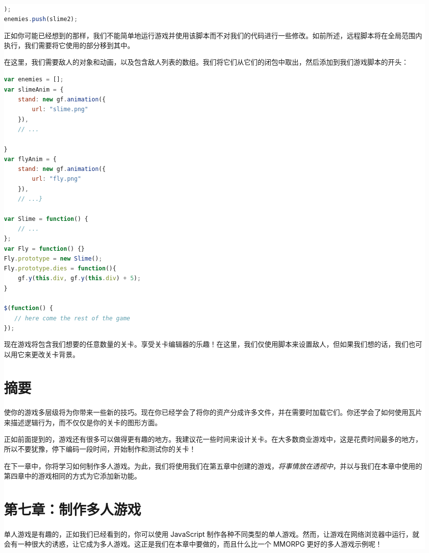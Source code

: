 ```js
);
enemies.push(slime2);
```

正如你可能已经想到的那样，我们不能简单地运行游戏并使用该脚本而不对我们的代码进行一些修改。如前所述，远程脚本将在全局范围内执行，我们需要将它使用的部分移到其中。

在这里，我们需要敌人的对象和动画，以及包含敌人列表的数组。我们将它们从它们的闭包中取出，然后添加到我们游戏脚本的开头：

```js
var enemies = [];
var slimeAnim = {
    stand: new gf.animation({
        url: "slime.png"
    }),
    // ...

}
var flyAnim = {
    stand: new gf.animation({
        url: "fly.png"
    }),
    // ...}

var Slime = function() {
    // ...
};
var Fly = function() {}
Fly.prototype = new Slime();
Fly.prototype.dies = function(){
    gf.y(this.div, gf.y(this.div) + 5);
}

$(function() {
   // here come the rest of the game
});
```

现在游戏将包含我们想要的任意数量的关卡。享受关卡编辑器的乐趣！在这里，我们仅使用脚本来设置敌人，但如果我们想的话，我们也可以用它来更改关卡背景。

# 摘要

使你的游戏多层级将为你带来一些新的技巧。现在你已经学会了将你的资产分成许多文件，并在需要时加载它们。你还学会了如何使用瓦片来描述逻辑行为，而不仅仅是你的关卡的图形方面。

正如前面提到的，游戏还有很多可以做得更有趣的地方。我建议花一些时间来设计关卡。在大多数商业游戏中，这是花费时间最多的地方，所以不要犹豫，停下编码一段时间，开始制作和测试你的关卡！

在下一章中，你将学习如何制作多人游戏。为此，我们将使用我们在第五章中创建的游戏，*将事情放在透视中*，并以与我们在本章中使用的第四章中的游戏相同的方式为它添加新功能。


# 第七章：制作多人游戏

单人游戏是有趣的，正如我们已经看到的，你可以使用 JavaScript 制作各种不同类型的单人游戏。然而，让游戏在网络浏览器中运行，就会有一种很大的诱惑，让它成为多人游戏。这正是我们在本章中要做的，而且什么比一个 MMORPG 更好的多人游戏示例呢！
